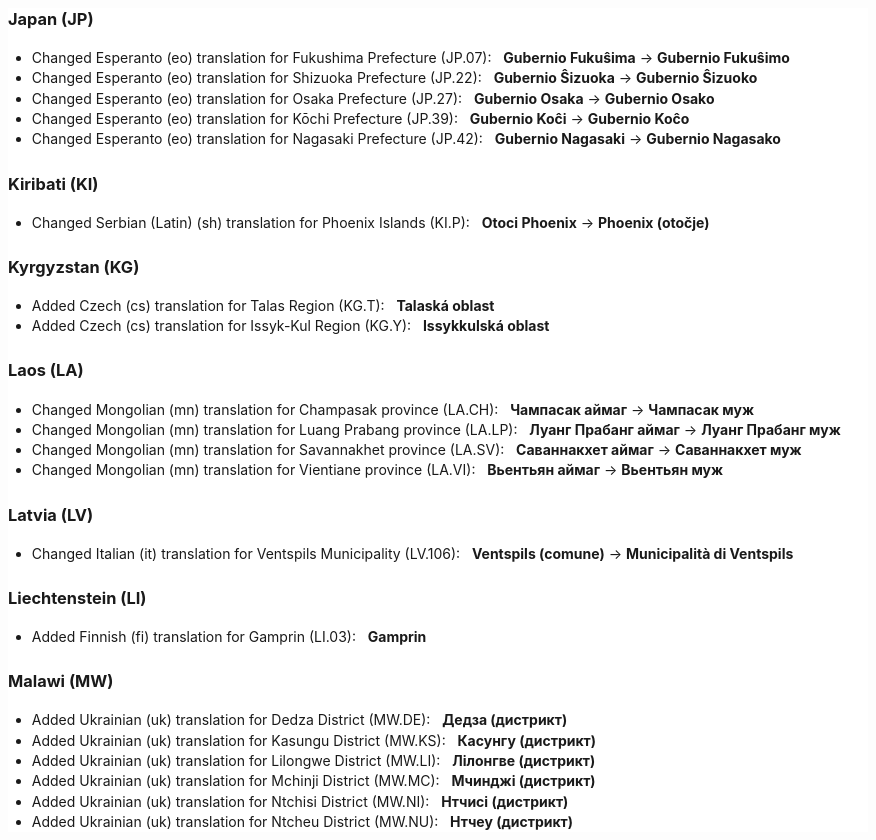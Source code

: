 ### Japan (JP)

* Changed Esperanto (eo) translation for Fukushima Prefecture (JP.07): &nbsp; **Gubernio Fukuŝima** -‎> **Gubernio Fukuŝimo**
* Changed Esperanto (eo) translation for Shizuoka Prefecture (JP.22): &nbsp; **Gubernio Ŝizuoka** -‎> **Gubernio Ŝizuoko**
* Changed Esperanto (eo) translation for Osaka Prefecture (JP.27): &nbsp; **Gubernio Osaka** -‎> **Gubernio Osako**
* Changed Esperanto (eo) translation for Kōchi Prefecture (JP.39): &nbsp; **Gubernio Koĉi** -‎> **Gubernio Koĉo**
* Changed Esperanto (eo) translation for Nagasaki Prefecture (JP.42): &nbsp; **Gubernio Nagasaki** -‎> **Gubernio Nagasako**

### Kiribati (KI)

* Changed Serbian (Latin) (sh) translation for Phoenix Islands (KI.P): &nbsp; **Otoci Phoenix** -‎> **Phoenix (otočje)**

### Kyrgyzstan (KG)

* Added Czech (cs) translation for Talas Region (KG.T): &nbsp; **Talaská oblast**
* Added Czech (cs) translation for Issyk-Kul Region (KG.Y): &nbsp; **Issykkulská oblast**

### Laos (LA)

* Changed Mongolian (mn) translation for Champasak province (LA.CH): &nbsp; **Чампасак аймаг** -‎> **Чампасак муж**
* Changed Mongolian (mn) translation for Luang Prabang province (LA.LP): &nbsp; **Луанг Прабанг аймаг** -‎> **Луанг Прабанг муж**
* Changed Mongolian (mn) translation for Savannakhet province (LA.SV): &nbsp; **Саваннакхет аймаг** -‎> **Саваннакхет муж**
* Changed Mongolian (mn) translation for Vientiane province (LA.VI): &nbsp; **Вьентьян аймаг** -‎> **Вьентьян муж**

### Latvia (LV)

* Changed Italian (it) translation for Ventspils Municipality (LV.106): &nbsp; **Ventspils (comune)** -‎> **Municipalità di Ventspils**

### Liechtenstein (LI)

* Added Finnish (fi) translation for Gamprin (LI.03): &nbsp; **Gamprin**

### Malawi (MW)

* Added Ukrainian (uk) translation for Dedza District (MW.DE): &nbsp; **Дедза (дистрикт)**
* Added Ukrainian (uk) translation for Kasungu District (MW.KS): &nbsp; **Касунгу (дистрикт)**
* Added Ukrainian (uk) translation for Lilongwe District (MW.LI): &nbsp; **Лілонгве (дистрикт)**
* Added Ukrainian (uk) translation for Mchinji District (MW.MC): &nbsp; **Мчинджі (дистрикт)**
* Added Ukrainian (uk) translation for Ntchisi District (MW.NI): &nbsp; **Нтчисі (дистрикт)**
* Added Ukrainian (uk) translation for Ntcheu District (MW.NU): &nbsp; **Нтчеу (дистрикт)**
